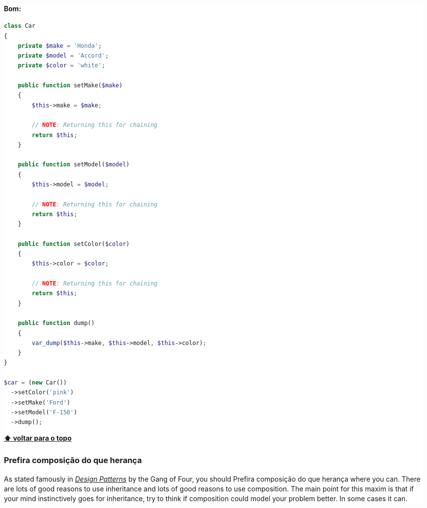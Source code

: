 **Bom:**

```php
class Car 
{
    private $make = 'Honda';
    private $model = 'Accord';
    private $color = 'white';

    public function setMake($make)
    {
        $this->make = $make;
        
        // NOTE: Returning this for chaining
        return $this;
    }

    public function setModel($model)
    {
        $this->model = $model;

        // NOTE: Returning this for chaining
        return $this;
    }

    public function setColor($color)
    {
        $this->color = $color;

        // NOTE: Returning this for chaining
        return $this;
    }

    public function dump()
    {
        var_dump($this->make, $this->model, $this->color);
    }
}

$car = (new Car())
  ->setColor('pink')
  ->setMake('Ford')
  ->setModel('F-150')
  ->dump();
```

**[⬆ voltar para o topo](#sumário)**

### Prefira composição do que herança

As stated famously in [*Design Patterns*](https://en.wikipedia.org/wiki/Design_Patterns) by the Gang of Four,
you should Prefira composição do que herança where you can. There are lots of
good reasons to use inheritance and lots of good reasons to use composition.
The main point for this maxim is that if your mind instinctively goes for
inheritance, try to think if composition could model your problem better. In some
cases it can.
